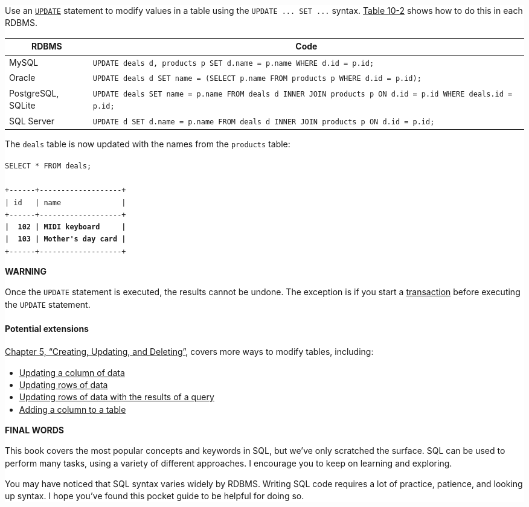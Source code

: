 Use an [`UPDATE`](https://learning.oreilly.com/library/view/sql-pocket-guide/9781492090397/ch05.html#update\_a\_column\_of\_data) statement to modify values in a table using the `UPDATE ... SET ...` syntax. [Table 10-2](https://learning.oreilly.com/library/view/sql-pocket-guide/9781492090397/ch10.html#update\_a\_table\_where\_the\_id\_matches\_another\_table\_table) shows how to do this in each RDBMS.

| RDBMS              | Code                                                                                                      |
| ------------------ | --------------------------------------------------------------------------------------------------------- |
| MySQL              | `UPDATE deals d, products p SET d.name = p.name WHERE d.id = p.id;`                                       |
| Oracle             | `UPDATE deals d SET name = (SELECT p.name FROM products p WHERE d.id = p.id);`                            |
| PostgreSQL, SQLite | `UPDATE deals SET name = p.name FROM deals d INNER JOIN products p ON d.id = p.id WHERE deals.id = p.id;` |
| SQL Server         | `UPDATE d SET d.name = p.name FROM deals d INNER JOIN products p ON d.id = p.id;`                         |

The `deals` table is now updated with the names from the `products` table:

<pre><code>SELECT * FROM deals;

+------+-------------------+
| id   | name              |
+------+-------------------+
<strong>|  102 | MIDI keyboard     |
</strong><strong>|  103 | Mother's day card |
</strong>+------+-------------------+
</code></pre>

**WARNING**

Once the `UPDATE` statement is executed, the results cannot be undone. The exception is if you start a [transaction](https://learning.oreilly.com/library/view/sql-pocket-guide/9781492090397/ch05.html#transaction\_management) before executing the `UPDATE` statement.

#### Potential extensions

[Chapter 5, “Creating, Updating, and Deleting”](https://learning.oreilly.com/library/view/sql-pocket-guide/9781492090397/ch05.html#creating\_updating\_and\_deleting), covers more ways to modify tables, including:

* [Updating a column of data](https://learning.oreilly.com/library/view/sql-pocket-guide/9781492090397/ch05.html#update\_a\_column\_of\_data)
* [Updating rows of data](https://learning.oreilly.com/library/view/sql-pocket-guide/9781492090397/ch05.html#update\_rows\_of\_data)
* [Updating rows of data with the results of a query](https://learning.oreilly.com/library/view/sql-pocket-guide/9781492090397/ch05.html#update\_rows\_of\_data\_with\_the\_results\_of\_a\_query)
* [Adding a column to a table](https://learning.oreilly.com/library/view/sql-pocket-guide/9781492090397/ch05.html#add\_a\_column\_to\_a\_table)

**FINAL WORDS**

This book covers the most popular concepts and keywords in SQL, but we’ve only scratched the surface. SQL can be used to perform many tasks, using a variety of different approaches. I encourage you to keep on learning and exploring.

You may have noticed that SQL syntax varies widely by RDBMS. Writing SQL code requires a lot of practice, patience, and looking up syntax. I hope you’ve found this pocket guide to be helpful for doing so.
